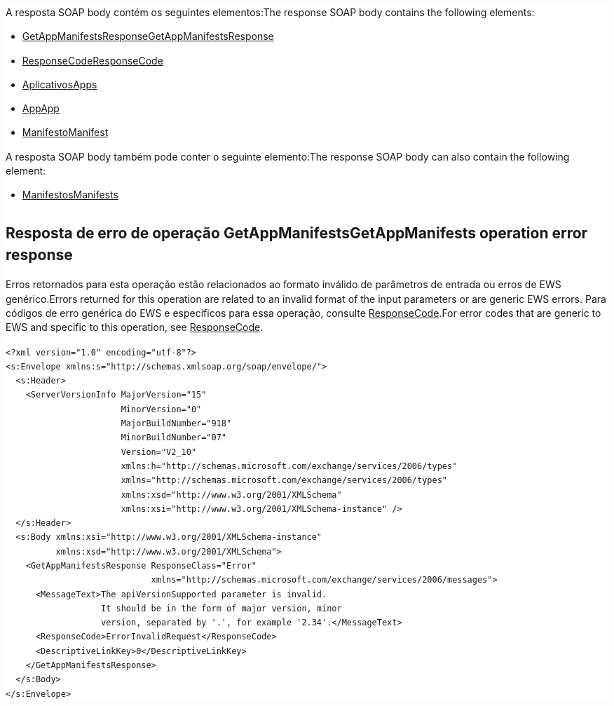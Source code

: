 <span data-ttu-id="f7a54-133">A resposta SOAP body contém os seguintes elementos:</span><span class="sxs-lookup"><span data-stu-id="f7a54-133">The response SOAP body contains the following elements:</span></span>
  
- [<span data-ttu-id="f7a54-134">GetAppManifestsResponse</span><span class="sxs-lookup"><span data-stu-id="f7a54-134">GetAppManifestsResponse</span></span>](getappmanifestsresponse.md)
    
- [<span data-ttu-id="f7a54-135">ResponseCode</span><span class="sxs-lookup"><span data-stu-id="f7a54-135">ResponseCode</span></span>](responsecode.md)
    
- [<span data-ttu-id="f7a54-136">Aplicativos</span><span class="sxs-lookup"><span data-stu-id="f7a54-136">Apps</span></span>](apps.md)
    
- [<span data-ttu-id="f7a54-137">App</span><span class="sxs-lookup"><span data-stu-id="f7a54-137">App</span></span>](app.md)
    
- [<span data-ttu-id="f7a54-138">Manifesto</span><span class="sxs-lookup"><span data-stu-id="f7a54-138">Manifest</span></span>](manifest.md)
    
<span data-ttu-id="f7a54-139">A resposta SOAP body também pode conter o seguinte elemento:</span><span class="sxs-lookup"><span data-stu-id="f7a54-139">The response SOAP body can also contain the following element:</span></span>
  
- [<span data-ttu-id="f7a54-140">Manifestos</span><span class="sxs-lookup"><span data-stu-id="f7a54-140">Manifests</span></span>](manifests.md)
    
## <a name="getappmanifests-operation-error-response"></a><span data-ttu-id="f7a54-141">Resposta de erro de operação GetAppManifests</span><span class="sxs-lookup"><span data-stu-id="f7a54-141">GetAppManifests operation error response</span></span>

<span data-ttu-id="f7a54-142">Erros retornados para esta operação estão relacionados ao formato inválido de parâmetros de entrada ou erros de EWS genérico.</span><span class="sxs-lookup"><span data-stu-id="f7a54-142">Errors returned for this operation are related to an invalid format of the input parameters or are generic EWS errors.</span></span> <span data-ttu-id="f7a54-143">Para códigos de erro genérica do EWS e específicos para essa operação, consulte [ResponseCode](responsecode.md).</span><span class="sxs-lookup"><span data-stu-id="f7a54-143">For error codes that are generic to EWS and specific to this operation, see [ResponseCode](responsecode.md).</span></span>
  
```
<?xml version="1.0" encoding="utf-8"?>
<s:Envelope xmlns:s="http://schemas.xmlsoap.org/soap/envelope/">
  <s:Header>
    <ServerVersionInfo MajorVersion="15"
                       MinorVersion="0"
                       MajorBuildNumber="918"
                       MinorBuildNumber="07"
                       Version="V2_10"
                       xmlns:h="http://schemas.microsoft.com/exchange/services/2006/types"
                       xmlns="http://schemas.microsoft.com/exchange/services/2006/types"
                       xmlns:xsd="http://www.w3.org/2001/XMLSchema"
                       xmlns:xsi="http://www.w3.org/2001/XMLSchema-instance" />
  </s:Header>
  <s:Body xmlns:xsi="http://www.w3.org/2001/XMLSchema-instance"
          xmlns:xsd="http://www.w3.org/2001/XMLSchema">
    <GetAppManifestsResponse ResponseClass="Error"
                             xmlns="http://schemas.microsoft.com/exchange/services/2006/messages">
      <MessageText>The apiVersionSupported parameter is invalid. 
                   It should be in the form of major version, minor 
                   version, separated by '.', for example '2.34'.</MessageText>
      <ResponseCode>ErrorInvalidRequest</ResponseCode>
      <DescriptiveLinkKey>0</DescriptiveLinkKey>
    </GetAppManifestsResponse>
  </s:Body>
</s:Envelope>

```